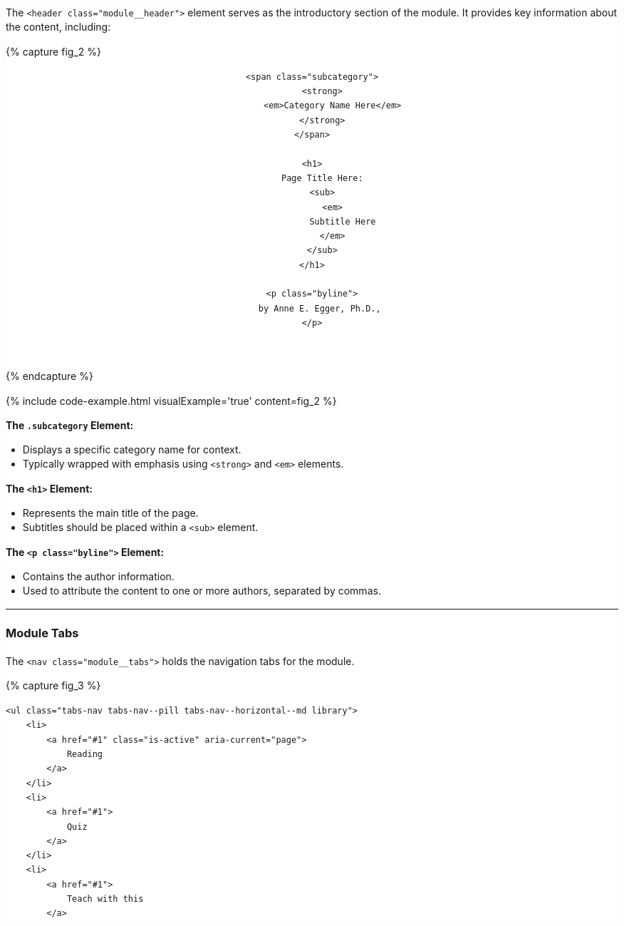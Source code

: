 The `<header class="module__header">` element serves as the introductory section of the module. It provides key information about the content, including:

{% capture fig_2 %}

<header class="module__header">

    <span class="subcategory">
        <strong>
            <em>Category Name Here</em>
        </strong>
    </span>

    <h1>
        Page Title Here:
        <sub>
            <em>
                Subtitle Here
            </em>
        </sub>
    </h1>

    <p class="byline">
        by Anne E. Egger, Ph.D., 
    </p>

</header>

{% endcapture %}

{% include code-example.html visualExample='true' content=fig_2 %}


**The `.subcategory` Element:**
- Displays a specific category name for context.
- Typically wrapped with emphasis using `<strong>` and `<em>` elements.

**The `<h1>` Element:**

- Represents the main title of the page.
- Subtitles should be placed within a `<sub>` element.

**The `<p class="byline">` Element:**

- Contains the author information.
- Used to attribute the content to one or more authors, separated by commas.

<hr class="margin-y-4" />

### Module Tabs

The `<nav class="module__tabs">` holds the navigation tabs for the module.

{% capture fig_3 %}

<nav class="module__tabs">

    <ul class="tabs-nav tabs-nav--pill tabs-nav--horizontal--md library">
        <li>
            <a href="#1" class="is-active" aria-current="page">
                Reading
            </a>
        </li>
        <li>
            <a href="#1">
                Quiz
            </a>
        </li>
        <li>
            <a href="#1">
                Teach with this
            </a>